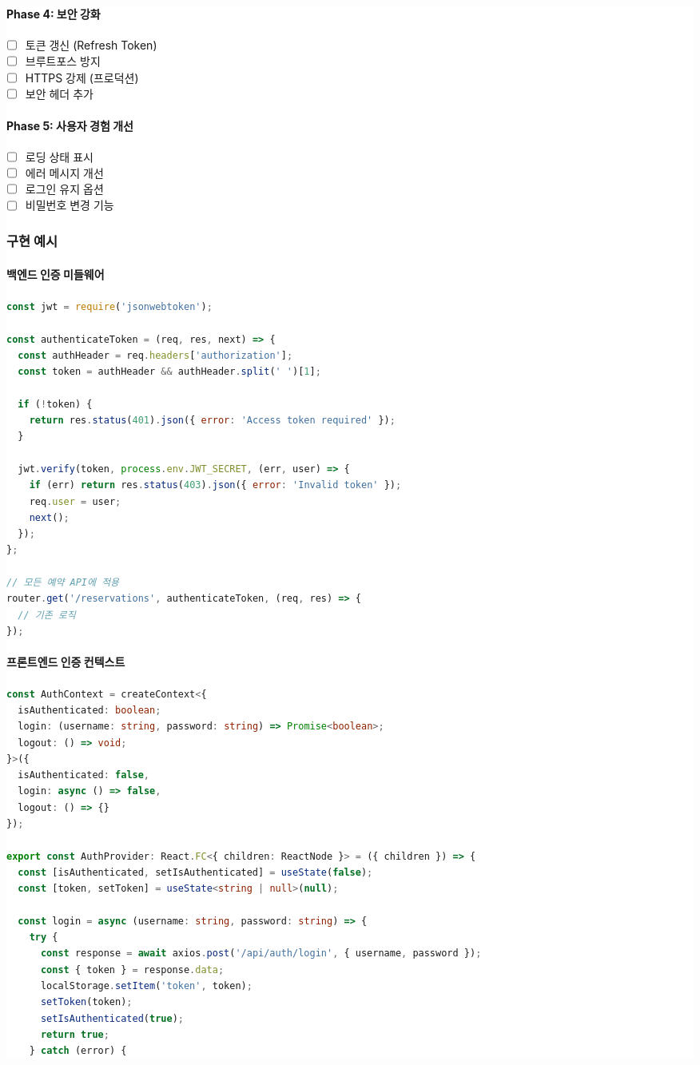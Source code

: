 #### Phase 4: 보안 강화
- [ ] 토큰 갱신 (Refresh Token)
- [ ] 브루트포스 방지
- [ ] HTTPS 강제 (프로덕션)
- [ ] 보안 헤더 추가

#### Phase 5: 사용자 경험 개선
- [ ] 로딩 상태 표시
- [ ] 에러 메시지 개선
- [ ] 로그인 유지 옵션
- [ ] 비밀번호 변경 기능

### 구현 예시

#### 백엔드 인증 미들웨어
```javascript
const jwt = require('jsonwebtoken');

const authenticateToken = (req, res, next) => {
  const authHeader = req.headers['authorization'];
  const token = authHeader && authHeader.split(' ')[1];

  if (!token) {
    return res.status(401).json({ error: 'Access token required' });
  }

  jwt.verify(token, process.env.JWT_SECRET, (err, user) => {
    if (err) return res.status(403).json({ error: 'Invalid token' });
    req.user = user;
    next();
  });
};

// 모든 예약 API에 적용
router.get('/reservations', authenticateToken, (req, res) => {
  // 기존 로직
});
```

#### 프론트엔드 인증 컨텍스트
```typescript
const AuthContext = createContext<{
  isAuthenticated: boolean;
  login: (username: string, password: string) => Promise<boolean>;
  logout: () => void;
}>({
  isAuthenticated: false,
  login: async () => false,
  logout: () => {}
});

export const AuthProvider: React.FC<{ children: ReactNode }> = ({ children }) => {
  const [isAuthenticated, setIsAuthenticated] = useState(false);
  const [token, setToken] = useState<string | null>(null);

  const login = async (username: string, password: string) => {
    try {
      const response = await axios.post('/api/auth/login', { username, password });
      const { token } = response.data;
      localStorage.setItem('token', token);
      setToken(token);
      setIsAuthenticated(true);
      return true;
    } catch (error) {
```